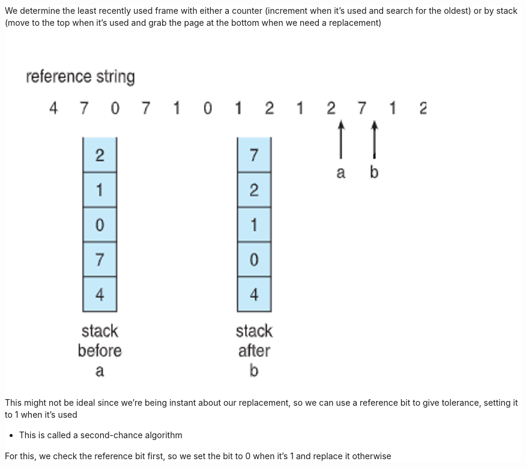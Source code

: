 We determine the least recently used frame with either a counter (increment when it’s used and search for the oldest) or by stack (move to the top when it’s used and grab the page at the bottom when we need a replacement)

![2023-04-18_02-51.png](images/memory/m29.png)

This might not be ideal since we’re being instant about our replacement, so we can use a reference bit to give tolerance, setting it to 1 when it’s used

- This is called a second-chance algorithm

For this, we check the reference bit first, so we set the bit to 0 when it’s 1 and replace it otherwise
